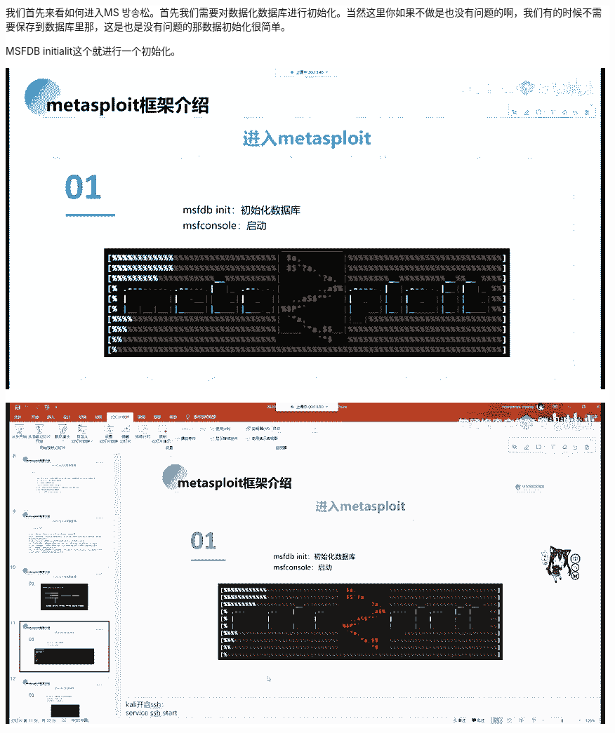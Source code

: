 我们首先来看如何进入MS 방송松。首先我们需要对数据化数据库进行初始化。当然这里你如果不做是也没有问题的啊，我们有的时候不需要保存到数据库里那，这是也是没有问题的那数据初始化很简单。

MSFDB initialit这个就进行一个初始化。

![](img/94989d1d64533c0bf09a3f4933aa6e02_14.png)

![](img/94989d1d64533c0bf09a3f4933aa6e02_15.png)
